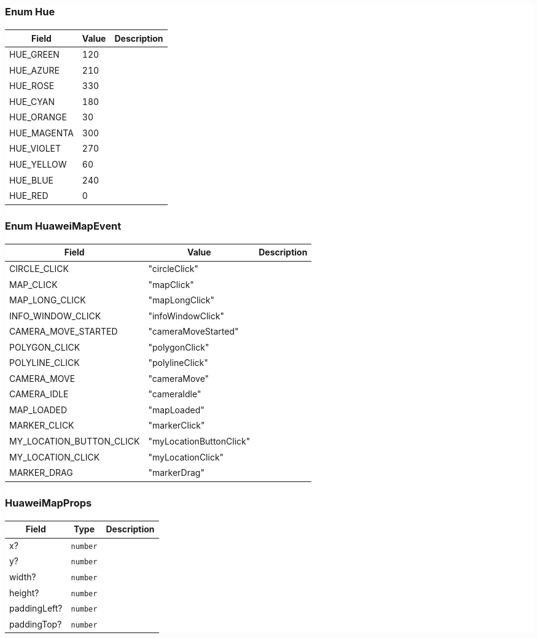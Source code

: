### Enum Hue
|Field|Value|Description|
|---|---|---|
|HUE_GREEN|120| |
|HUE_AZURE|210| |
|HUE_ROSE|330| |
|HUE_CYAN|180| |
|HUE_ORANGE|30| |
|HUE_MAGENTA|300| |
|HUE_VIOLET|270| |
|HUE_YELLOW|60| |
|HUE_BLUE|240| |
|HUE_RED|0| |

### Enum HuaweiMapEvent
|Field|Value|Description|
|---|---|---|
|CIRCLE_CLICK|"circleClick"| |
|MAP_CLICK|"mapClick"| |
|MAP_LONG_CLICK|"mapLongClick"| |
|INFO_WINDOW_CLICK|"infoWindowClick"| |
|CAMERA_MOVE_STARTED|"cameraMoveStarted"| |
|POLYGON_CLICK|"polygonClick"| |
|POLYLINE_CLICK|"polylineClick"| |
|CAMERA_MOVE|"cameraMove"| |
|CAMERA_IDLE|"cameraIdle"| |
|MAP_LOADED|"mapLoaded"| |
|MARKER_CLICK|"markerClick"| |
|MY_LOCATION_BUTTON_CLICK|"myLocationButtonClick"| |
|MY_LOCATION_CLICK|"myLocationClick"| |
|MARKER_DRAG|"markerDrag"| |

### HuaweiMapProps
|Field|Type|Description|
|---|---|---|
|x?|`number`| |
|y?|`number`| |
|width?|`number`| |
|height?|`number`| |
|paddingLeft?|`number`| |
|paddingTop?|`number`| |